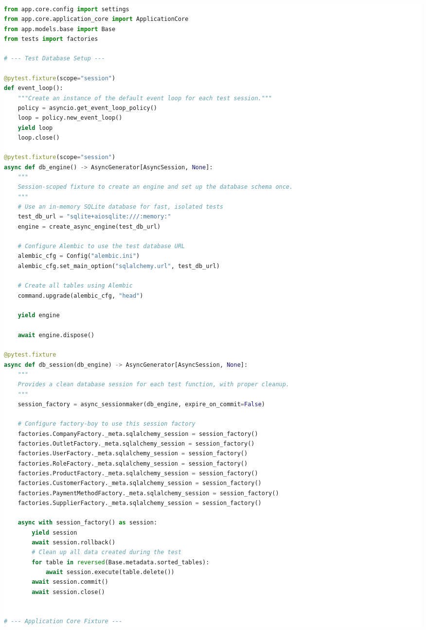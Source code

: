 ```python
from app.core.config import settings
from app.core.application_core import ApplicationCore
from app.models.base import Base
from tests import factories

# --- Test Database Setup ---

@pytest.fixture(scope="session")
def event_loop():
    """Create an instance of the default event loop for each test session."""
    policy = asyncio.get_event_loop_policy()
    loop = policy.new_event_loop()
    yield loop
    loop.close()

@pytest.fixture(scope="session")
async def db_engine() -> AsyncGenerator[AsyncSession, None]:
    """
    Session-scoped fixture to create an engine and set up the database schema once.
    """
    # Use an in-memory SQLite database for fast, isolated tests
    test_db_url = "sqlite+aiosqlite:///:memory:"
    engine = create_async_engine(test_db_url)

    # Configure Alembic to use the test database URL
    alembic_cfg = Config("alembic.ini")
    alembic_cfg.set_main_option("sqlalchemy.url", test_db_url)
    
    # Create all tables using Alembic
    command.upgrade(alembic_cfg, "head")

    yield engine

    await engine.dispose()

@pytest.fixture
async def db_session(db_engine) -> AsyncGenerator[AsyncSession, None]:
    """
    Provides a clean database session for each test function, with proper cleanup.
    """
    session_factory = async_sessionmaker(db_engine, expire_on_commit=False)

    # Configure factory-boy to use this session factory
    factories.CompanyFactory._meta.sqlalchemy_session = session_factory()
    factories.OutletFactory._meta.sqlalchemy_session = session_factory()
    factories.UserFactory._meta.sqlalchemy_session = session_factory()
    factories.RoleFactory._meta.sqlalchemy_session = session_factory()
    factories.ProductFactory._meta.sqlalchemy_session = session_factory()
    factories.CustomerFactory._meta.sqlalchemy_session = session_factory()
    factories.PaymentMethodFactory._meta.sqlalchemy_session = session_factory()
    factories.SupplierFactory._meta.sqlalchemy_session = session_factory()

    async with session_factory() as session:
        yield session
        await session.rollback()
        # Clean up all data created during the test
        for table in reversed(Base.metadata.sorted_tables):
            await session.execute(table.delete())
        await session.commit()
        await session.close()


# --- Application Core Fixture ---
```